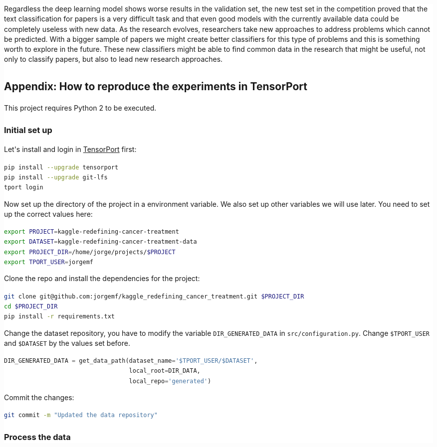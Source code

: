 Regardless the deep learning model shows worse results in the validation set, the new test set in the competition proved that the text classification for papers is a very difficult task and that even good models with the currently available data could be completely useless with new data. As the research evolves, researchers take new approaches to address problems which cannot be predicted. With a bigger sample of papers we might create better classifiers for this type of problems and this is something worth to explore in the future. These new classifiers might be able to find common data in the research that might be useful, not only to classify papers, but also to lead new research approaches.

## Appendix: How to reproduce the experiments in TensorPort

This project requires Python 2 to be executed.

### Initial set up

Let's install and login in [TensorPort](https://tensorport.com) first:

```sh
pip install --upgrade tensorport
pip install --upgrade git-lfs 
tport login
```

Now set up the directory of the project in a environment variable. We also set up other variables we will use later. You need to set up the correct values here:

```sh
export PROJECT=kaggle-redefining-cancer-treatment
export DATASET=kaggle-redefining-cancer-treatment-data
export PROJECT_DIR=/home/jorge/projects/$PROJECT
export TPORT_USER=jorgemf
```

Clone the repo and install the dependencies for the project:

```sh
git clone git@github.com:jorgemf/kaggle_redefining_cancer_treatment.git $PROJECT_DIR
cd $PROJECT_DIR
pip install -r requirements.txt
```

Change the dataset repository, you have to modify the variable `DIR_GENERATED_DATA` in `src/configuration.py`. Change `$TPORT_USER` and `$DATASET` by the values set before.

```python
DIR_GENERATED_DATA = get_data_path(dataset_name='$TPORT_USER/$DATASET',
                                   local_root=DIR_DATA,
                                   local_repo='generated')
```

Commit the changes:

```sh
git commit -m "Updated the data repository"
```

### Process the data
